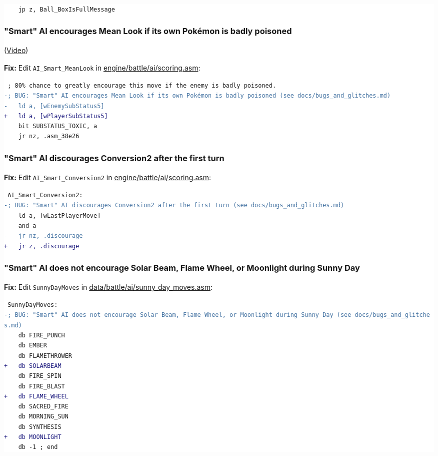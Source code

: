 ```diff
 	jp z, Ball_BoxIsFullMessage
```


### "Smart" AI encourages Mean Look if its own Pokémon is badly poisoned

([Video](https://www.youtube.com/watch?v=cygMO-zHTls))

**Fix:** Edit `AI_Smart_MeanLook` in [engine/battle/ai/scoring.asm](https://github.com/pret/pokecrystal/blob/master/engine/battle/ai/scoring.asm):

```diff
 ; 80% chance to greatly encourage this move if the enemy is badly poisoned.
-; BUG: "Smart" AI encourages Mean Look if its own Pokémon is badly poisoned (see docs/bugs_and_glitches.md)
-	ld a, [wEnemySubStatus5]
+	ld a, [wPlayerSubStatus5]
 	bit SUBSTATUS_TOXIC, a
 	jr nz, .asm_38e26
```


### "Smart" AI discourages Conversion2 after the first turn

**Fix:** Edit `AI_Smart_Conversion2` in [engine/battle/ai/scoring.asm](https://github.com/pret/pokecrystal/blob/master/engine/battle/ai/scoring.asm):

```diff
 AI_Smart_Conversion2:
-; BUG: "Smart" AI discourages Conversion2 after the first turn (see docs/bugs_and_glitches.md)
 	ld a, [wLastPlayerMove]
 	and a
-	jr nz, .discourage
+	jr z, .discourage
```


### "Smart" AI does not encourage Solar Beam, Flame Wheel, or Moonlight during Sunny Day

**Fix:** Edit `SunnyDayMoves` in [data/battle/ai/sunny_day_moves.asm](https://github.com/pret/pokecrystal/blob/master/data/battle/ai/sunny_day_moves.asm):

```diff
 SunnyDayMoves:
-; BUG: "Smart" AI does not encourage Solar Beam, Flame Wheel, or Moonlight during Sunny Day (see docs/bugs_and_glitches.md)
 	db FIRE_PUNCH
 	db EMBER
 	db FLAMETHROWER
+	db SOLARBEAM
 	db FIRE_SPIN
 	db FIRE_BLAST
+	db FLAME_WHEEL
 	db SACRED_FIRE
 	db MORNING_SUN
 	db SYNTHESIS
+	db MOONLIGHT
 	db -1 ; end
```
